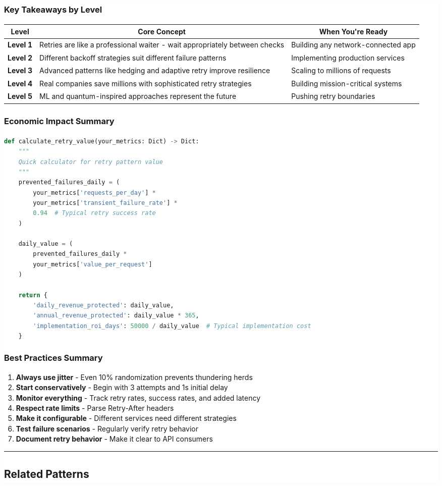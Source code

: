### Key Takeaways by Level

| Level | Core Concept | When You're Ready |
|-------|--------------|-------------------|
| **Level 1** | Retries are like a professional waiter - wait appropriately between checks | Building any network-connected app |
| **Level 2** | Different backoff strategies suit different failure patterns | Implementing production services |
| **Level 3** | Advanced patterns like hedging and adaptive retry improve resilience | Scaling to millions of requests |
| **Level 4** | Real companies save millions with sophisticated retry strategies | Building mission-critical systems |
| **Level 5** | ML and quantum-inspired approaches represent the future | Pushing retry boundaries |

### Economic Impact Summary

```python
def calculate_retry_value(your_metrics: Dict) -> Dict:
    """
    Quick calculator for retry pattern value
    """
    prevented_failures_daily = (
        your_metrics['requests_per_day'] * 
        your_metrics['transient_failure_rate'] * 
        0.94  # Typical retry success rate
    )
    
    daily_value = (
        prevented_failures_daily * 
        your_metrics['value_per_request']
    )
    
    return {
        'daily_revenue_protected': daily_value,
        'annual_revenue_protected': daily_value * 365,
        'implementation_roi_days': 50000 / daily_value  # Typical implementation cost
    }
```

### Best Practices Summary

1. **Always use jitter** - Even 10% randomization prevents thundering herds
2. **Start conservatively** - Begin with 3 attempts and 1s initial delay
3. **Monitor everything** - Track retry rates, success rates, and added latency
4. **Respect rate limits** - Parse Retry-After headers
5. **Make it configurable** - Different services need different strategies
6. **Test failure scenarios** - Regularly verify retry behavior
7. **Document retry behavior** - Make it clear to API consumers

---

## Related Patterns
